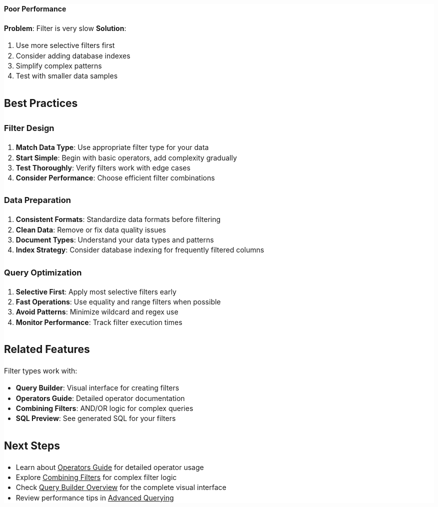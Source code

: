 #### Poor Performance
**Problem**: Filter is very slow
**Solution**:
1. Use more selective filters first
2. Consider adding database indexes
3. Simplify complex patterns
4. Test with smaller data samples

## Best Practices

### Filter Design
1. **Match Data Type**: Use appropriate filter type for your data
2. **Start Simple**: Begin with basic operators, add complexity gradually
3. **Test Thoroughly**: Verify filters work with edge cases
4. **Consider Performance**: Choose efficient filter combinations

### Data Preparation
1. **Consistent Formats**: Standardize data formats before filtering
2. **Clean Data**: Remove or fix data quality issues
3. **Document Types**: Understand your data types and patterns
4. **Index Strategy**: Consider database indexing for frequently filtered columns

### Query Optimization
1. **Selective First**: Apply most selective filters early
2. **Fast Operations**: Use equality and range filters when possible
3. **Avoid Patterns**: Minimize wildcard and regex use
4. **Monitor Performance**: Track filter execution times

## Related Features

Filter types work with:
- **Query Builder**: Visual interface for creating filters
- **Operators Guide**: Detailed operator documentation
- **Combining Filters**: AND/OR logic for complex queries
- **SQL Preview**: See generated SQL for your filters

## Next Steps

- Learn about [Operators Guide](operators.md) for detailed operator usage
- Explore [Combining Filters](combining-filters.md) for complex filter logic
- Check [Query Builder Overview](overview.md) for the complete visual interface
- Review performance tips in [Advanced Querying](../advanced-querying/overview.md)